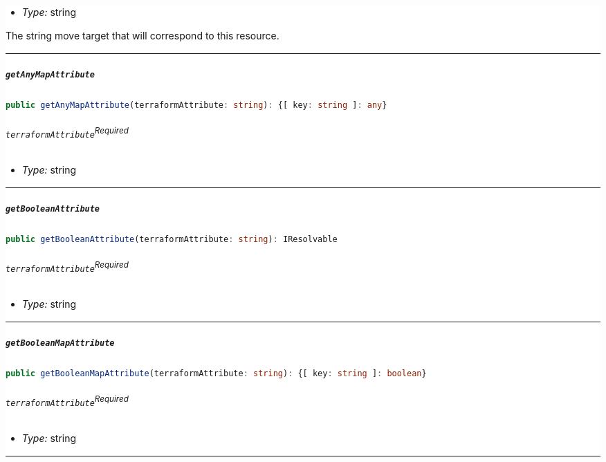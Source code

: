 - *Type:* string

The string move target that will correspond to this resource.

---

##### `getAnyMapAttribute` <a name="getAnyMapAttribute" id="rhizo-co-terraform-provider-oci.waaWebAppAccelerationPolicy.WaaWebAppAccelerationPolicy.getAnyMapAttribute"></a>

```typescript
public getAnyMapAttribute(terraformAttribute: string): {[ key: string ]: any}
```

###### `terraformAttribute`<sup>Required</sup> <a name="terraformAttribute" id="rhizo-co-terraform-provider-oci.waaWebAppAccelerationPolicy.WaaWebAppAccelerationPolicy.getAnyMapAttribute.parameter.terraformAttribute"></a>

- *Type:* string

---

##### `getBooleanAttribute` <a name="getBooleanAttribute" id="rhizo-co-terraform-provider-oci.waaWebAppAccelerationPolicy.WaaWebAppAccelerationPolicy.getBooleanAttribute"></a>

```typescript
public getBooleanAttribute(terraformAttribute: string): IResolvable
```

###### `terraformAttribute`<sup>Required</sup> <a name="terraformAttribute" id="rhizo-co-terraform-provider-oci.waaWebAppAccelerationPolicy.WaaWebAppAccelerationPolicy.getBooleanAttribute.parameter.terraformAttribute"></a>

- *Type:* string

---

##### `getBooleanMapAttribute` <a name="getBooleanMapAttribute" id="rhizo-co-terraform-provider-oci.waaWebAppAccelerationPolicy.WaaWebAppAccelerationPolicy.getBooleanMapAttribute"></a>

```typescript
public getBooleanMapAttribute(terraformAttribute: string): {[ key: string ]: boolean}
```

###### `terraformAttribute`<sup>Required</sup> <a name="terraformAttribute" id="rhizo-co-terraform-provider-oci.waaWebAppAccelerationPolicy.WaaWebAppAccelerationPolicy.getBooleanMapAttribute.parameter.terraformAttribute"></a>

- *Type:* string

---
